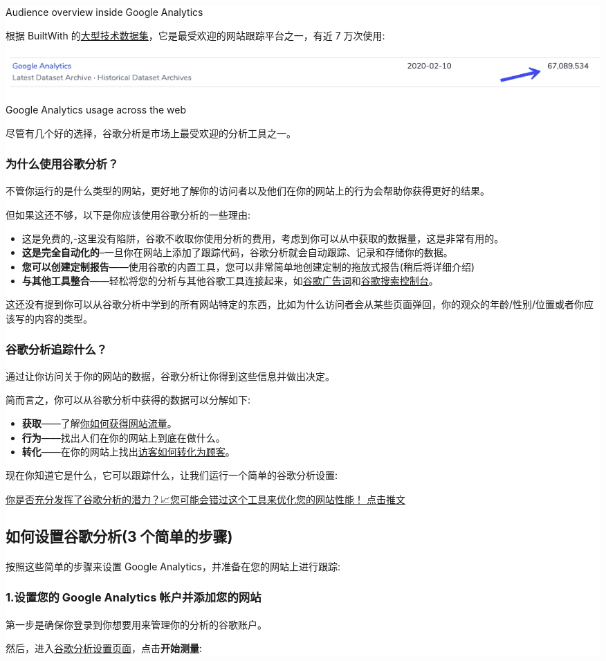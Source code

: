 Audience overview inside Google Analytics



根据 BuiltWith 的[大型技术数据集](https://builtwith.com/datasets/mega-technology-datasets)，它是最受欢迎的网站跟踪平台之一，有近 7 万次使用:

![Google Analytics usage across the web](img/86c4166ce40ab72a7a0f31cc53bc56fe.png)

Google Analytics usage across the web



尽管有几个好的选择，谷歌分析是市场上最受欢迎的分析工具之一。

### 为什么使用谷歌分析？

不管你运行的是什么类型的网站，更好地了解你的访问者以及他们在你的网站上的行为会帮助你获得更好的结果。

但如果这还不够，以下是你应该使用谷歌分析的一些理由:

*   这是免费的,-这里没有陷阱，谷歌不收取你使用分析的费用，考虑到你可以从中获取的数据量，这是非常有用的。
*   **这是完全自动化的**–一旦你在网站上添加了跟踪代码，谷歌分析就会自动跟踪、记录和存储你的数据。
*   **您可以创建定制报告**——使用谷歌的内置工具，您可以非常简单地创建定制的拖放式报告(稍后将详细介绍)
*   **与其他工具整合**——轻松将您的分析与其他谷歌工具连接起来，如[谷歌广告词](https://kinsta.com/blog/how-to-use-google-adwords/)和[谷歌搜索控制台](https://kinsta.com/blog/google-search-console/)。

这还没有提到你可以从谷歌分析中学到的所有网站特定的东西，比如为什么访问者会从某些页面弹回，你的观众的年龄/性别/位置或者你应该写的内容的类型。

### 谷歌分析追踪什么？

通过让你访问关于你的网站的数据，谷歌分析让你得到这些信息并做出决定。

简而言之，你可以从谷歌分析中获得的数据可以分解如下:

*   **获取**——了解[你如何获得网站流量](https://kinsta.com/blog/how-to-drive-traffic-to-your-website/)。
*   **行为**——找出人们在你的网站上到底在做什么。
*   **转化**——在你的网站上找出[访客如何转化为顾客](https://kinsta.com/blog/conversion-rate-optimization-tips/)。

现在你知道它是什么，它可以跟踪什么，让我们运行一个简单的谷歌分析设置:

[你是否充分发挥了谷歌分析的潜力？📈您可能会错过这个工具来优化您的网站性能！ 点击推文](https://twitter.com/intent/tweet?url=https%3A%2F%2Fkinsta.com%2Fblog%2Fhow-to-use-google-analytics%2F&via=kinsta&text=Are+you+using+Google+Analytics+to+its+full+potential%3F+%F0%9F%93%88+You+may+be+missing+out+on+this+tool+to+optimize+your+site+performance%21&hashtags=analytics%2Cseo)


## 如何设置谷歌分析(3 个简单的步骤)

按照这些简单的步骤来设置 Google Analytics，并准备在您的网站上进行跟踪:

### 1.设置您的 Google Analytics 帐户并添加您的网站

第一步是确保你登录到你想要用来管理你的分析的谷歌账户。

然后，进入[谷歌分析设置页面](https://analytics.google.com/analytics/web/provision)，点击**开始测量**:
